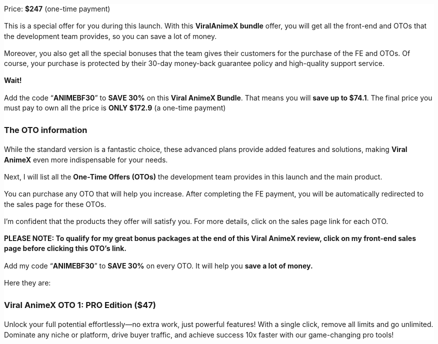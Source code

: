 

<p>Price: <strong>$247</strong> (one-time payment)</p>



<p>This is a special offer for you during this launch. With this <strong>ViralAnimeX bundle</strong> offer, you will get all the front-end and OTOs that the development team provides, so you can save a lot of money.</p>



<p>Moreover, you also get all the special bonuses that the team gives their customers for the purchase of the FE and OTOs. Of course, your purchase is protected by their 30-day money-back guarantee policy and high-quality support service.</p>



<p><strong>Wait!</strong></p>



<p>Add the code “<strong>ANIMEBF30</strong>” to <strong>SAVE 30%</strong> on this <strong>Viral AnimeX Bundle</strong>. That means you will <strong>save up to $74.1</strong>. The final price you must pay to own all the price is <strong>ONLY $172.9</strong> (a one-time payment)</p>



<h3 class="wp-block-heading">The OTO information</h3>



<p>While the standard version is a fantastic choice, these advanced plans provide added features and solutions, making <strong>Viral AnimeX</strong> even more indispensable for your needs.</p>



<p>Next, I will list all the <strong>One-Time Offers (OTOs)</strong> the development team provides in this launch and the main product.</p>



<p>You can purchase any OTO that will help you increase. After completing the FE payment, you will be automatically redirected to the sales page for these OTOs.</p>



<p>I’m confident that the products they offer will satisfy you. For more details, click on the sales page link for each OTO.</p>



<p><strong>PLEASE NOTE: To qualify for my great bonus packages at the end of this Viral AnimeX review, click on my front-end sales page before clicking this OTO’s link.</strong></p>



<p>Add my code “<strong>ANIMEBF30</strong>” to&nbsp;<strong>SAVE 30%</strong> on every OTO. It will help you <strong>save a lot of money.</strong></p>



<p>Here they are:</p>



<h3 class="wp-block-heading">Viral AnimeX OTO 1: PRO Edition ($47)</h3>



<p>Unlock your full potential effortlessly—no extra work, just powerful features! With a single click, remove all limits and go unlimited. Dominate any niche or platform, drive buyer traffic, and achieve success 10x faster with our game-changing pro tools!</p>
